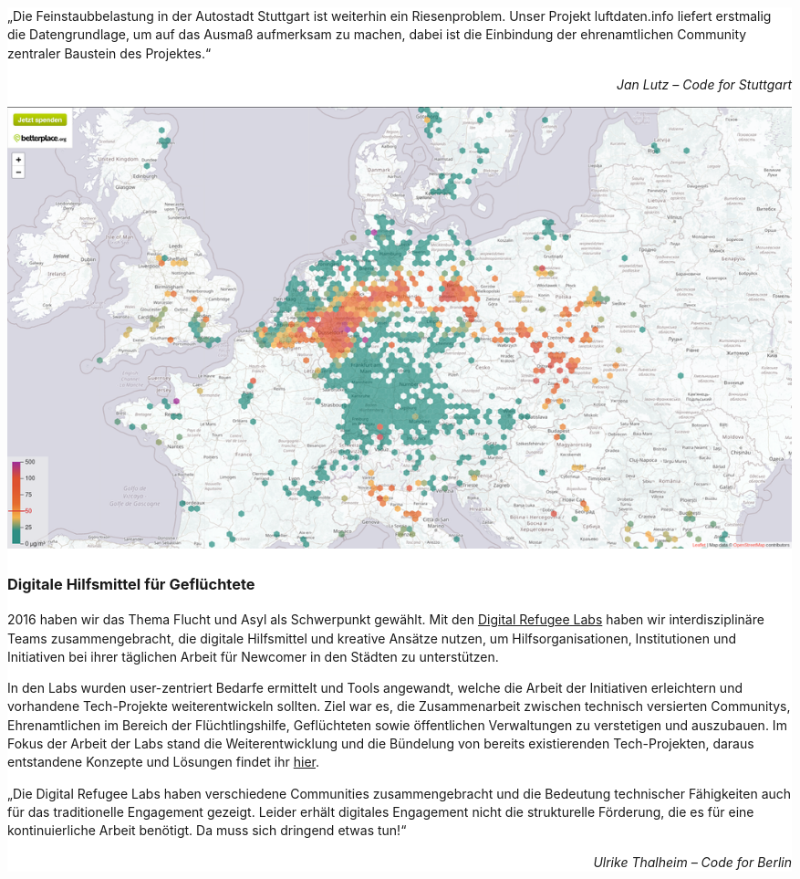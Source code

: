 <p class="blog-quote"> „Die Feinstaubbelastung in der Autostadt Stuttgart ist weiterhin ein Riesenproblem. Unser Projekt luftdaten.info liefert erstmalig die Datengrundlage, um auf das Ausmaß aufmerksam zu machen, dabei ist die Einbindung der ehrenamtlichen Community zentraler Baustein des Projektes.“ </p>
<p style="text-align:right; font-style:italic;">Jan Lutz – Code for Stuttgart</p>

![Karte](/assets/blog/luftdaten-info.png)

### Digitale Hilfsmittel für Geflüchtete
2016 haben wir das Thema Flucht und Asyl als Schwerpunkt gewählt. Mit den [Digital Refugee Labs](https://codefor.de/digitalrefugeelabs/) haben wir interdisziplinäre Teams zusammengebracht, die digitale Hilfsmittel und kreative Ansätze nutzen, um Hilfsorganisationen, Institutionen und Initiativen bei ihrer täglichen Arbeit für Newcomer in den Städten zu unterstützen.

In den Labs wurden user-zentriert Bedarfe ermittelt und Tools angewandt, welche die Arbeit der Initiativen erleichtern und vorhandene Tech-Projekte weiterentwickeln sollten. Ziel war es, die Zusammenarbeit zwischen technisch versierten Communitys, Ehrenamtlichen im Bereich der Flüchtlingshilfe, Geflüchteten sowie öffentlichen Verwaltungen zu verstetigen und auszubauen. Im Fokus der Arbeit der Labs stand die Weiterentwicklung und die Bündelung von bereits existierenden Tech-Projekten, daraus entstandene Konzepte und Lösungen findet ihr [hier](https://codefor.de/digitalrefugeelabs/).

<p class="blog-quote"> „Die Digital Refugee Labs haben verschiedene Communities zusammengebracht und die Bedeutung technischer Fähigkeiten auch für das traditionelle Engagement gezeigt. Leider erhält digitales Engagement nicht die strukturelle Förderung, die es für eine kontinuierliche Arbeit benötigt. Da muss sich dringend etwas tun!“</p>
<p style="text-align:right; font-style:italic;"> Ulrike Thalheim – Code for Berlin</p>
